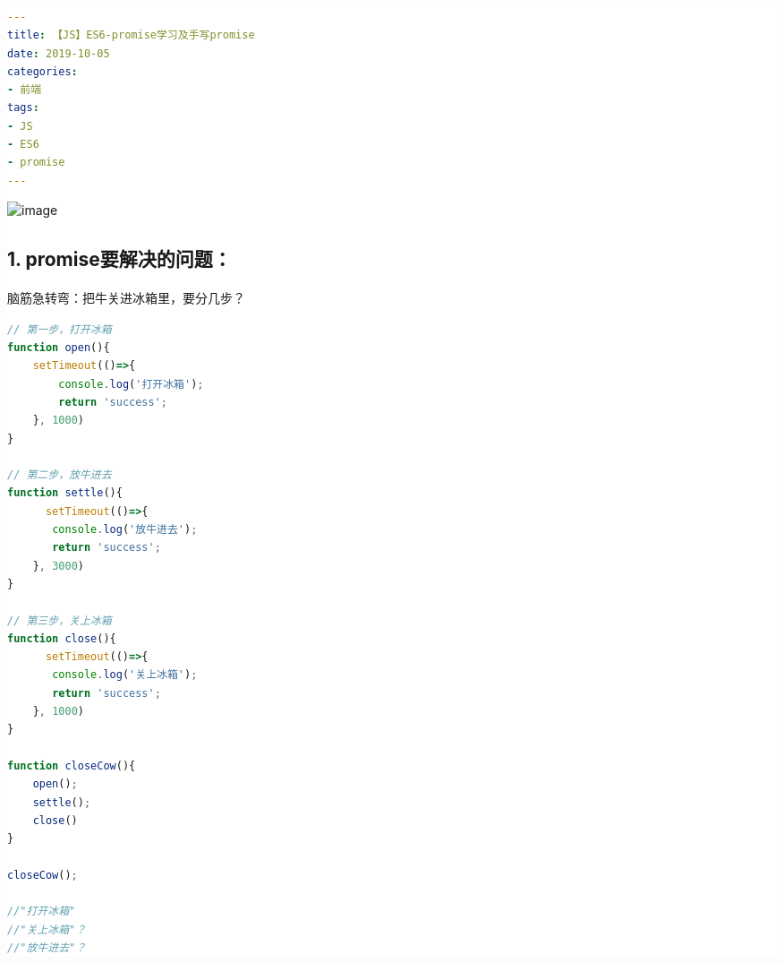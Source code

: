 ```yaml
---
title: 【JS】ES6-promise学习及手写promise
date: 2019-10-05
categories: 
- 前端
tags: 
- JS
- ES6
- promise
---
```


![image](https://upload-images.jianshu.io/upload_images/16584865-51b28b6040255172.jpg?imageMogr2/auto-orient/strip%7CimageView2/2/w/1240)



## 1. promise要解决的问题：

脑筋急转弯：把牛关进冰箱里，要分几步？

```js
// 第一步，打开冰箱
function open(){
    setTimeout(()=>{
        console.log('打开冰箱');
        return 'success';
    }, 1000)
}

// 第二步，放牛进去
function settle(){
      setTimeout(()=>{
       console.log('放牛进去');
       return 'success';
    }, 3000)
}

// 第三步，关上冰箱
function close(){
      setTimeout(()=>{
       console.log('关上冰箱');
       return 'success';
    }, 1000)
}

function closeCow(){
    open();
    settle();
    close()
}

closeCow();

//"打开冰箱"
//"关上冰箱"？
//"放牛进去"？
```
